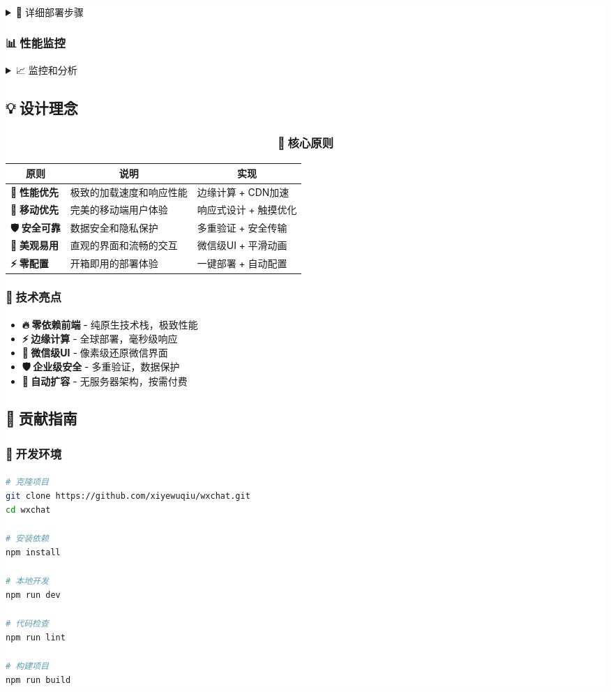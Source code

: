 <details><summary>🔧 详细部署步骤</summary></details>

### 📊 性能监控

<details><summary>📈 监控和分析</summary></details>

## 💡 设计理念

<div align="center">

### 🎯 核心原则

| 原则 | 说明 | 实现 |
|------|------|------|
| **🚀 性能优先** | 极致的加载速度和响应性能 | 边缘计算 + CDN加速 |
| **📱 移动优先** | 完美的移动端用户体验 | 响应式设计 + 触摸优化 |
| **🛡️ 安全可靠** | 数据安全和隐私保护 | 多重验证 + 安全传输 |
| **🎨 美观易用** | 直观的界面和流畅的交互 | 微信级UI + 平滑动画 |
| **⚡ 零配置** | 开箱即用的部署体验 | 一键部署 + 自动配置 |

</div>

### 🌟 技术亮点

- **🔥 零依赖前端** - 纯原生技术栈，极致性能
- **⚡ 边缘计算** - 全球部署，毫秒级响应
- **📱 微信级UI** - 像素级还原微信界面
- **🛡️ 企业级安全** - 多重验证，数据保护
- **🚀 自动扩容** - 无服务器架构，按需付费

## 🤝 贡献指南

### 🔧 开发环境

```bash
# 克隆项目
git clone https://github.com/xiyewuqiu/wxchat.git
cd wxchat

# 安装依赖
npm install

# 本地开发
npm run dev

# 代码检查
npm run lint

# 构建项目
npm run build
```
